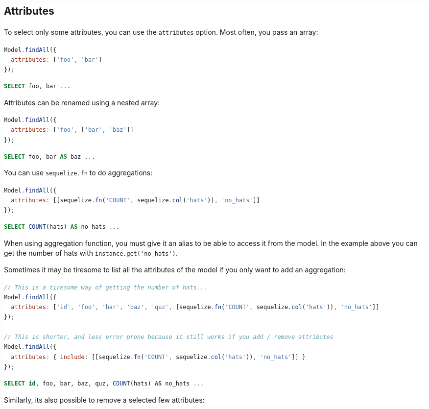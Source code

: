 ## Attributes

To select only some attributes, you can use the `attributes` option. Most often, you pass an array:

```js
Model.findAll({
  attributes: ['foo', 'bar']
});
```
```sql
SELECT foo, bar ...
```

Attributes can be renamed using a nested array:

```js
Model.findAll({
  attributes: ['foo', ['bar', 'baz']]
});
```
```sql
SELECT foo, bar AS baz ...
```

You can use `sequelize.fn` to do aggregations:

```js
Model.findAll({
  attributes: [[sequelize.fn('COUNT', sequelize.col('hats')), 'no_hats']]
});
```
```sql
SELECT COUNT(hats) AS no_hats ...
```

When using aggregation function, you must give it an alias to be able to access it from the model. In the example above you can get the number of hats with `instance.get('no_hats')`.

Sometimes it may be tiresome to list all the attributes of the model if you only want to add an aggregation:

```js
// This is a tiresome way of getting the number of hats...
Model.findAll({
  attributes: ['id', 'foo', 'bar', 'baz', 'quz', [sequelize.fn('COUNT', sequelize.col('hats')), 'no_hats']]
});

// This is shorter, and less error prone because it still works if you add / remove attributes
Model.findAll({
  attributes: { include: [[sequelize.fn('COUNT', sequelize.col('hats')), 'no_hats']] }
});
```
```sql
SELECT id, foo, bar, baz, quz, COUNT(hats) AS no_hats ...
```

Similarly, its also possible to remove a selected few attributes:
